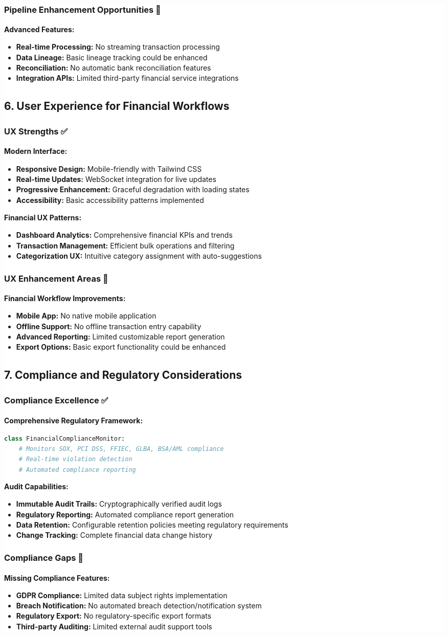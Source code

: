 ### Pipeline Enhancement Opportunities 🔶

**Advanced Features:**
- **Real-time Processing:** No streaming transaction processing
- **Data Lineage:** Basic lineage tracking could be enhanced
- **Reconciliation:** No automatic bank reconciliation features
- **Integration APIs:** Limited third-party financial service integrations

## 6. User Experience for Financial Workflows

### UX Strengths ✅

**Modern Interface:**
- **Responsive Design:** Mobile-friendly with Tailwind CSS
- **Real-time Updates:** WebSocket integration for live updates
- **Progressive Enhancement:** Graceful degradation with loading states
- **Accessibility:** Basic accessibility patterns implemented

**Financial UX Patterns:**
- **Dashboard Analytics:** Comprehensive financial KPIs and trends
- **Transaction Management:** Efficient bulk operations and filtering
- **Categorization UX:** Intuitive category assignment with auto-suggestions

### UX Enhancement Areas 🔶

**Financial Workflow Improvements:**
- **Mobile App:** No native mobile application
- **Offline Support:** No offline transaction entry capability
- **Advanced Reporting:** Limited customizable report generation
- **Export Options:** Basic export functionality could be enhanced

## 7. Compliance and Regulatory Considerations

### Compliance Excellence ✅

**Comprehensive Regulatory Framework:**
```python
class FinancialComplianceMonitor:
    # Monitors SOX, PCI DSS, FFIEC, GLBA, BSA/AML compliance
    # Real-time violation detection
    # Automated compliance reporting
```

**Audit Capabilities:**
- **Immutable Audit Trails:** Cryptographically verified audit logs
- **Regulatory Reporting:** Automated compliance report generation
- **Data Retention:** Configurable retention policies meeting regulatory requirements
- **Change Tracking:** Complete financial data change history

### Compliance Gaps 🔶

**Missing Compliance Features:**
- **GDPR Compliance:** Limited data subject rights implementation
- **Breach Notification:** No automated breach detection/notification system
- **Regulatory Export:** No regulatory-specific export formats
- **Third-party Auditing:** Limited external audit support tools
